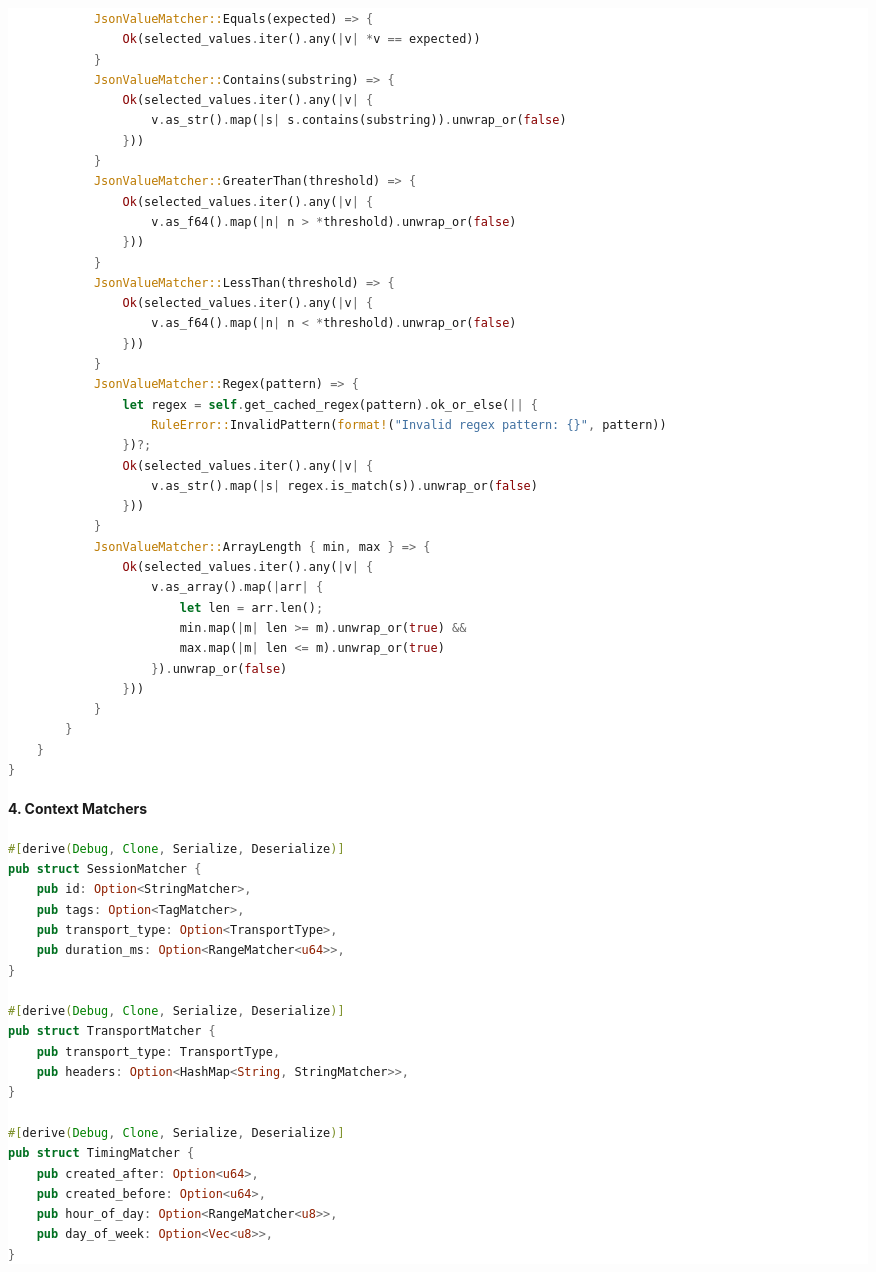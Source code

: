 ```rust
            JsonValueMatcher::Equals(expected) => {
                Ok(selected_values.iter().any(|v| *v == expected))
            }
            JsonValueMatcher::Contains(substring) => {
                Ok(selected_values.iter().any(|v| {
                    v.as_str().map(|s| s.contains(substring)).unwrap_or(false)
                }))
            }
            JsonValueMatcher::GreaterThan(threshold) => {
                Ok(selected_values.iter().any(|v| {
                    v.as_f64().map(|n| n > *threshold).unwrap_or(false)
                }))
            }
            JsonValueMatcher::LessThan(threshold) => {
                Ok(selected_values.iter().any(|v| {
                    v.as_f64().map(|n| n < *threshold).unwrap_or(false)
                }))
            }
            JsonValueMatcher::Regex(pattern) => {
                let regex = self.get_cached_regex(pattern).ok_or_else(|| {
                    RuleError::InvalidPattern(format!("Invalid regex pattern: {}", pattern))
                })?;
                Ok(selected_values.iter().any(|v| {
                    v.as_str().map(|s| regex.is_match(s)).unwrap_or(false)
                }))
            }
            JsonValueMatcher::ArrayLength { min, max } => {
                Ok(selected_values.iter().any(|v| {
                    v.as_array().map(|arr| {
                        let len = arr.len();
                        min.map(|m| len >= m).unwrap_or(true) &&
                        max.map(|m| len <= m).unwrap_or(true)
                    }).unwrap_or(false)
                }))
            }
        }
    }
}
```

#### 4. Context Matchers
```rust
#[derive(Debug, Clone, Serialize, Deserialize)]
pub struct SessionMatcher {
    pub id: Option<StringMatcher>,
    pub tags: Option<TagMatcher>,
    pub transport_type: Option<TransportType>,
    pub duration_ms: Option<RangeMatcher<u64>>,
}

#[derive(Debug, Clone, Serialize, Deserialize)]
pub struct TransportMatcher {
    pub transport_type: TransportType,
    pub headers: Option<HashMap<String, StringMatcher>>,
}

#[derive(Debug, Clone, Serialize, Deserialize)]
pub struct TimingMatcher {
    pub created_after: Option<u64>,
    pub created_before: Option<u64>,
    pub hour_of_day: Option<RangeMatcher<u8>>,
    pub day_of_week: Option<Vec<u8>>,
}
```